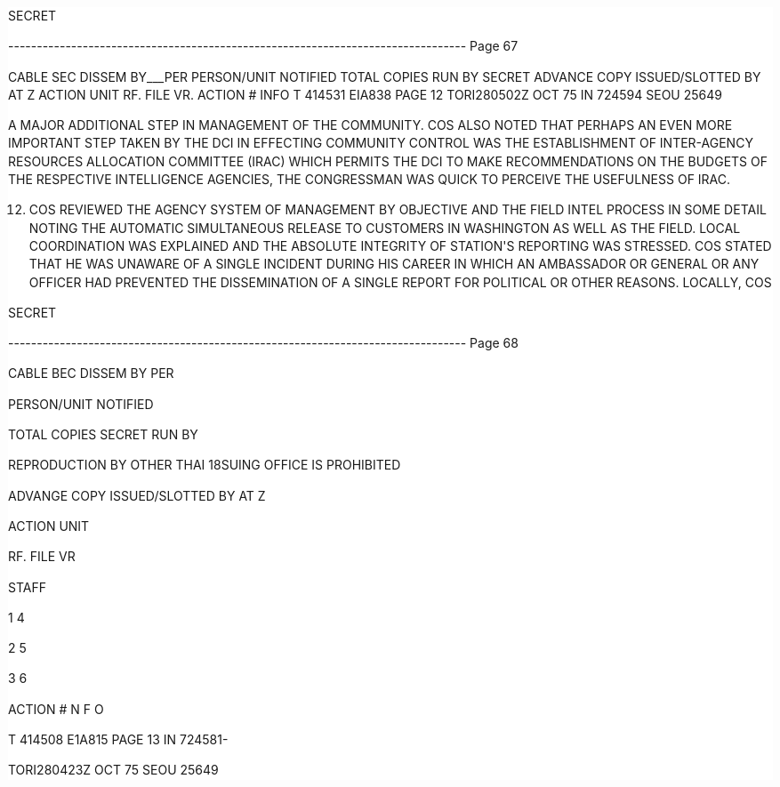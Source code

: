 SECRET


-------------------------------------------------------------------------------- Page 67

CABLE SEC DISSEM BY___PER
PERSON/UNIT NOTIFIED
TOTAL COPIES RUN BY
SECRET
ADVANCE COPY ISSUED/SLOTTED BY AT Z
ACTION UNIT RF. FILE VR.
ACTION # INFO
T 414531 EIA838 PAGE 12
TORI280502Z OCT 75 IN 724594
SEOU 25649

A MAJOR ADDITIONAL STEP IN MANAGEMENT OF THE COMMUNITY. COS ALSO NOTED THAT PERHAPS AN EVEN MORE IMPORTANT STEP TAKEN BY THE DCI IN EFFECTING COMMUNITY CONTROL WAS THE ESTABLISHMENT OF INTER-AGENCY RESOURCES ALLOCATION COMMITTEE (IRAC) WHICH PERMITS THE DCI TO MAKE RECOMMENDATIONS ON THE BUDGETS OF THE RESPECTIVE INTELLIGENCE AGENCIES, THE CONGRESSMAN WAS QUICK TO PERCEIVE THE USEFULNESS OF IRAC.

12. COS REVIEWED THE AGENCY SYSTEM OF MANAGEMENT BY OBJECTIVE AND THE FIELD INTEL PROCESS IN SOME DETAIL NOTING THE AUTOMATIC SIMULTANEOUS RELEASE TO CUSTOMERS IN WASHINGTON AS WELL AS THE FIELD. LOCAL COORDINATION WAS EXPLAINED AND THE ABSOLUTE INTEGRITY OF STATION'S REPORTING WAS STRESSED. COS STATED THAT HE WAS UNAWARE OF A SINGLE INCIDENT DURING HIS CAREER IN WHICH AN AMBASSADOR OR GENERAL OR ANY OFFICER HAD PREVENTED THE DISSEMINATION OF A SINGLE REPORT FOR POLITICAL OR OTHER REASONS. LOCALLY, COS

SECRET


-------------------------------------------------------------------------------- Page 68

CABLE BEC DISSEM BY PER

PERSON/UNIT NOTIFIED

TOTAL COPIES SECRET RUN BY

REPRODUCTION BY OTHER THAI 18SUING OFFICE IS PROHIBITED

ADVANGE COPY ISSUED/SLOTTED BY AT Z

ACTION UNIT

RF. FILE VR

STAFF

1 4

2 5

3 6

ACTION # N F O

T 414508 E1A815 PAGE 13 IN 724581-

TORI280423Z OCT 75 SEOU 25649
